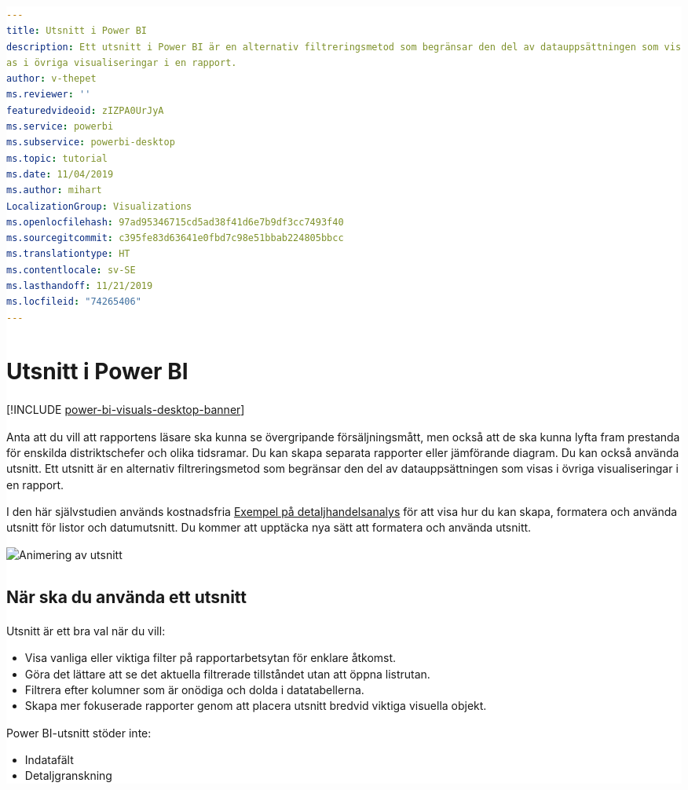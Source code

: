 ```yaml
---
title: Utsnitt i Power BI
description: Ett utsnitt i Power BI är en alternativ filtreringsmetod som begränsar den del av datauppsättningen som visas i övriga visualiseringar i en rapport.
author: v-thepet
ms.reviewer: ''
featuredvideoid: zIZPA0UrJyA
ms.service: powerbi
ms.subservice: powerbi-desktop
ms.topic: tutorial
ms.date: 11/04/2019
ms.author: mihart
LocalizationGroup: Visualizations
ms.openlocfilehash: 97ad95346715cd5ad38f41d6e7b9df3cc7493f40
ms.sourcegitcommit: c395fe83d63641e0fbd7c98e51bbab224805bbcc
ms.translationtype: HT
ms.contentlocale: sv-SE
ms.lasthandoff: 11/21/2019
ms.locfileid: "74265406"
---
```

# <a name="slicers-in-power-bi"></a>Utsnitt i Power BI

[!INCLUDE [power-bi-visuals-desktop-banner](../includes/power-bi-visuals-desktop-banner.md)]

Anta att du vill att rapportens läsare ska kunna se övergripande försäljningsmått, men också att de ska kunna lyfta fram prestanda för enskilda distriktschefer och olika tidsramar. Du kan skapa separata rapporter eller jämförande diagram. Du kan också använda utsnitt. Ett utsnitt är en alternativ filtreringsmetod som begränsar den del av datauppsättningen som visas i övriga visualiseringar i en rapport. 

I den här självstudien används kostnadsfria [Exempel på detaljhandelsanalys](../sample-retail-analysis.md) för att visa hur du kan skapa, formatera och använda utsnitt för listor och datumutsnitt. Du kommer att upptäcka nya sätt att formatera och använda utsnitt. 

![Animering av utsnitt](media/power-bi-visualization-slicers/slicer2.gif)

## <a name="when-to-use-a-slicer"></a>När ska du använda ett utsnitt
Utsnitt är ett bra val när du vill:

* Visa vanliga eller viktiga filter på rapportarbetsytan för enklare åtkomst.
* Göra det lättare att se det aktuella filtrerade tillståndet utan att öppna listrutan. 
* Filtrera efter kolumner som är onödiga och dolda i datatabellerna.
* Skapa mer fokuserade rapporter genom att placera utsnitt bredvid viktiga visuella objekt.

Power BI-utsnitt stöder inte:

- Indatafält
- Detaljgranskning
